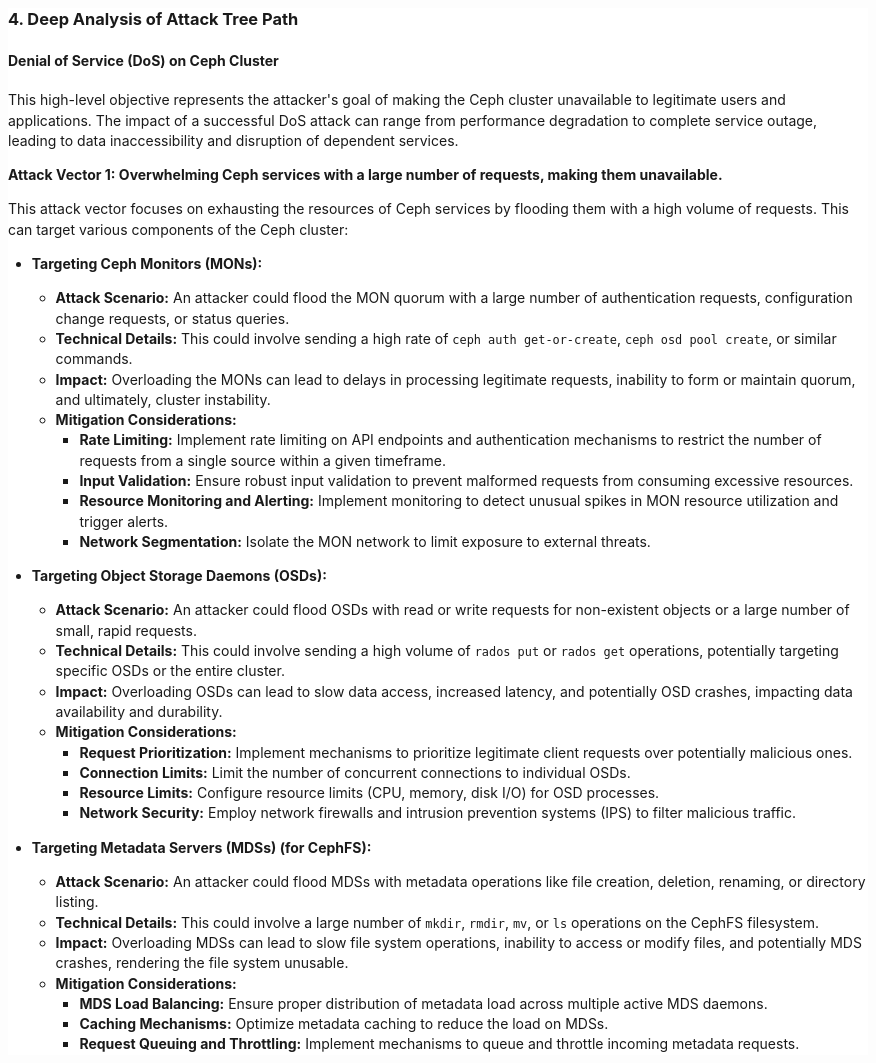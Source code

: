### 4. Deep Analysis of Attack Tree Path

#### **Denial of Service (DoS) on Ceph Cluster**

This high-level objective represents the attacker's goal of making the Ceph cluster unavailable to legitimate users and applications. The impact of a successful DoS attack can range from performance degradation to complete service outage, leading to data inaccessibility and disruption of dependent services.

**Attack Vector 1: Overwhelming Ceph services with a large number of requests, making them unavailable.**

This attack vector focuses on exhausting the resources of Ceph services by flooding them with a high volume of requests. This can target various components of the Ceph cluster:

* **Targeting Ceph Monitors (MONs):**
    * **Attack Scenario:** An attacker could flood the MON quorum with a large number of authentication requests, configuration change requests, or status queries.
    * **Technical Details:** This could involve sending a high rate of `ceph auth get-or-create`, `ceph osd pool create`, or similar commands.
    * **Impact:** Overloading the MONs can lead to delays in processing legitimate requests, inability to form or maintain quorum, and ultimately, cluster instability.
    * **Mitigation Considerations:**
        * **Rate Limiting:** Implement rate limiting on API endpoints and authentication mechanisms to restrict the number of requests from a single source within a given timeframe.
        * **Input Validation:** Ensure robust input validation to prevent malformed requests from consuming excessive resources.
        * **Resource Monitoring and Alerting:** Implement monitoring to detect unusual spikes in MON resource utilization and trigger alerts.
        * **Network Segmentation:** Isolate the MON network to limit exposure to external threats.

* **Targeting Object Storage Daemons (OSDs):**
    * **Attack Scenario:** An attacker could flood OSDs with read or write requests for non-existent objects or a large number of small, rapid requests.
    * **Technical Details:** This could involve sending a high volume of `rados put` or `rados get` operations, potentially targeting specific OSDs or the entire cluster.
    * **Impact:** Overloading OSDs can lead to slow data access, increased latency, and potentially OSD crashes, impacting data availability and durability.
    * **Mitigation Considerations:**
        * **Request Prioritization:** Implement mechanisms to prioritize legitimate client requests over potentially malicious ones.
        * **Connection Limits:** Limit the number of concurrent connections to individual OSDs.
        * **Resource Limits:** Configure resource limits (CPU, memory, disk I/O) for OSD processes.
        * **Network Security:** Employ network firewalls and intrusion prevention systems (IPS) to filter malicious traffic.

* **Targeting Metadata Servers (MDSs) (for CephFS):**
    * **Attack Scenario:** An attacker could flood MDSs with metadata operations like file creation, deletion, renaming, or directory listing.
    * **Technical Details:** This could involve a large number of `mkdir`, `rmdir`, `mv`, or `ls` operations on the CephFS filesystem.
    * **Impact:** Overloading MDSs can lead to slow file system operations, inability to access or modify files, and potentially MDS crashes, rendering the file system unusable.
    * **Mitigation Considerations:**
        * **MDS Load Balancing:** Ensure proper distribution of metadata load across multiple active MDS daemons.
        * **Caching Mechanisms:** Optimize metadata caching to reduce the load on MDSs.
        * **Request Queuing and Throttling:** Implement mechanisms to queue and throttle incoming metadata requests.
